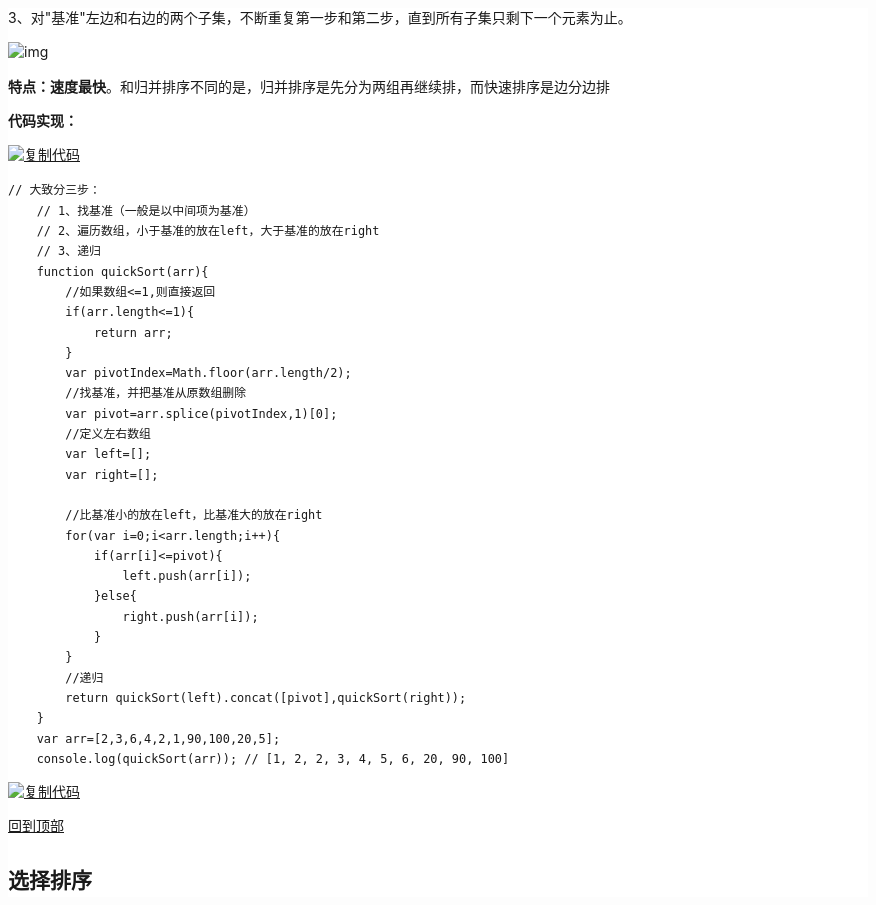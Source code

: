3、对"基准"左边和右边的两个子集，不断重复第一步和第二步，直到所有子集只剩下一个元素为止。

 

![img](http://jbcdn2.b0.upaiyun.com/2012/01/Visual-and-intuitive-feel-of-7-common-sorting-algorithms.gif)

 

 

**特点：**速度**最快**。和归并排序不同的是，归并排序是先分为两组再继续排，而快速排序是边分边排

 

**代码实现：**

[![复制代码](https://common.cnblogs.com/images/copycode.gif)](javascript:void(0);)

```
// 大致分三步：
    // 1、找基准（一般是以中间项为基准）
    // 2、遍历数组，小于基准的放在left，大于基准的放在right
    // 3、递归
    function quickSort(arr){
        //如果数组<=1,则直接返回
        if(arr.length<=1){
            return arr;
        }
        var pivotIndex=Math.floor(arr.length/2);
        //找基准，并把基准从原数组删除
        var pivot=arr.splice(pivotIndex,1)[0];
        //定义左右数组
        var left=[];
        var right=[];

        //比基准小的放在left，比基准大的放在right
        for(var i=0;i<arr.length;i++){
            if(arr[i]<=pivot){
                left.push(arr[i]);
            }else{
                right.push(arr[i]);
            }
        }
        //递归
        return quickSort(left).concat([pivot],quickSort(right));
    }
    var arr=[2,3,6,4,2,1,90,100,20,5];
    console.log(quickSort(arr)); // [1, 2, 2, 3, 4, 5, 6, 20, 90, 100]
```

[![复制代码](https://common.cnblogs.com/images/copycode.gif)](javascript:void(0);)

  

[回到顶部](https://www.cnblogs.com/xianyulaodi/p/6001122.html#_labelTop)

## 选择排序
